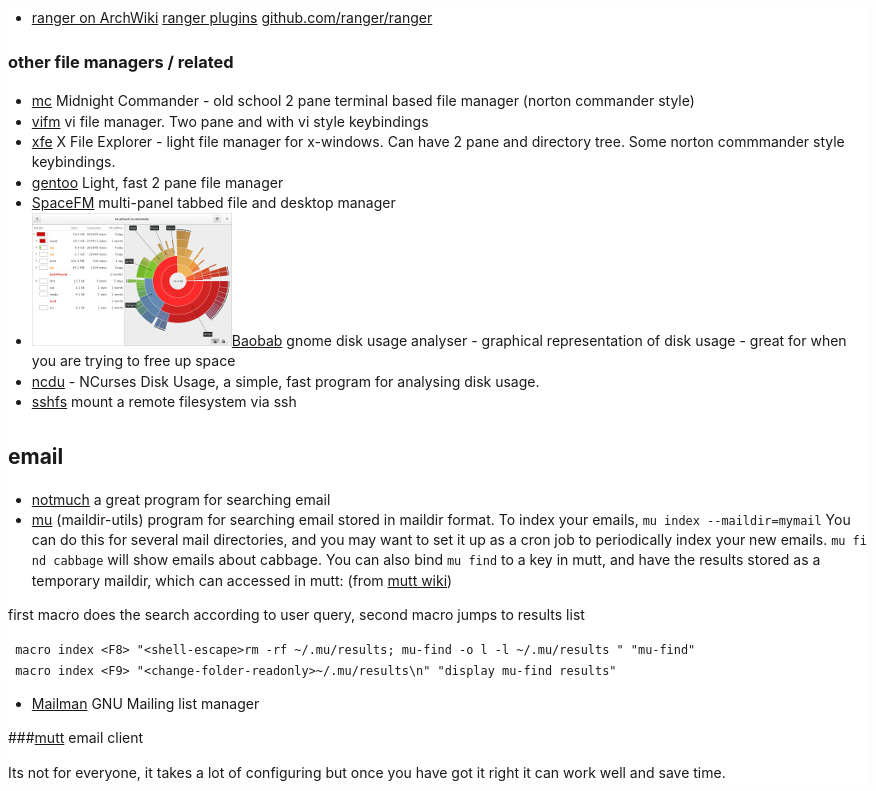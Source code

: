 * [ranger on ArchWiki](https://wiki.archlinux.org/index.php/Ranger) [ranger plugins](https://raw.githubusercontent.com/ranger/ranger/master/examples/) [github.com/ranger/ranger](https://github.com/ranger/ranger) 

### other file managers / related

* [mc](https://www.midnight-commander.org/) Midnight Commander - old school 2 pane terminal based file manager (norton commander style)
* [vifm](http://vifm.info/) vi file manager. Two pane and with vi style keybindings
* [xfe](http://roland65.free.fr/xfe/) X File Explorer - light file
    manager for x-windows. Can have 2 pane and directory tree. Some
    norton commmander style keybindings.
* [gentoo](http://www.obsession.se/gentoo/) Light, fast 2 pane file
    manager
* [SpaceFM](http://ignorantguru.github.io/spacefm/) multi-panel tabbed
    file and desktop manager
* ![baobab screenshot](img/Baobab.jpg "fig:Baobab.jpg")[Baobab](https://wiki.gnome.org/Apps/Baobab)
    gnome disk usage analyser - graphical representation of disk usage - great for when you are trying to free up space
* [ncdu](http://dev.yorhel.nl/ncdu) - NCurses Disk Usage, a simple,
    fast program for analysing disk usage.
* [sshfs](http://fuse.sourceforge.net/sshfs.html) mount a remote
    filesystem via ssh

## email

 * [notmuch](http://notmuchmail.org) a great program for searching email
 * [mu](http://www.djcbsoftware.nl/code/mu/) (maildir-utils) program
    for searching email stored in maildir format. To index your emails, `mu index --maildir=mymail` You can do this for
several mail directories, and you may want to set it up as a cron job to
periodically index your new emails. `mu find cabbage` will show emails
about cabbage. You can also bind `mu find` to a key in mutt, and have
the results stored as a temporary maildir, which can accessed in mutt:
(from [mutt wiki](http://dev.mutt.org/trac/wiki/UseCases/SearchingMail))

first macro does the search according to user query, second macro jumps to results list

     macro index <F8> "<shell-escape>rm -rf ~/.mu/results; mu-find -o l -l ~/.mu/results " "mu-find"
     macro index <F9> "<change-folder-readonly>~/.mu/results\n" "display mu-find results"

 * [Mailman](http://www.gnu.org/software/mailman/index.html) GNU Mailing list manager

###[mutt](http://www.mutt.org/) email client

Its not for everyone, it takes a lot of configuring but once you have got it right it can work well and save time.
